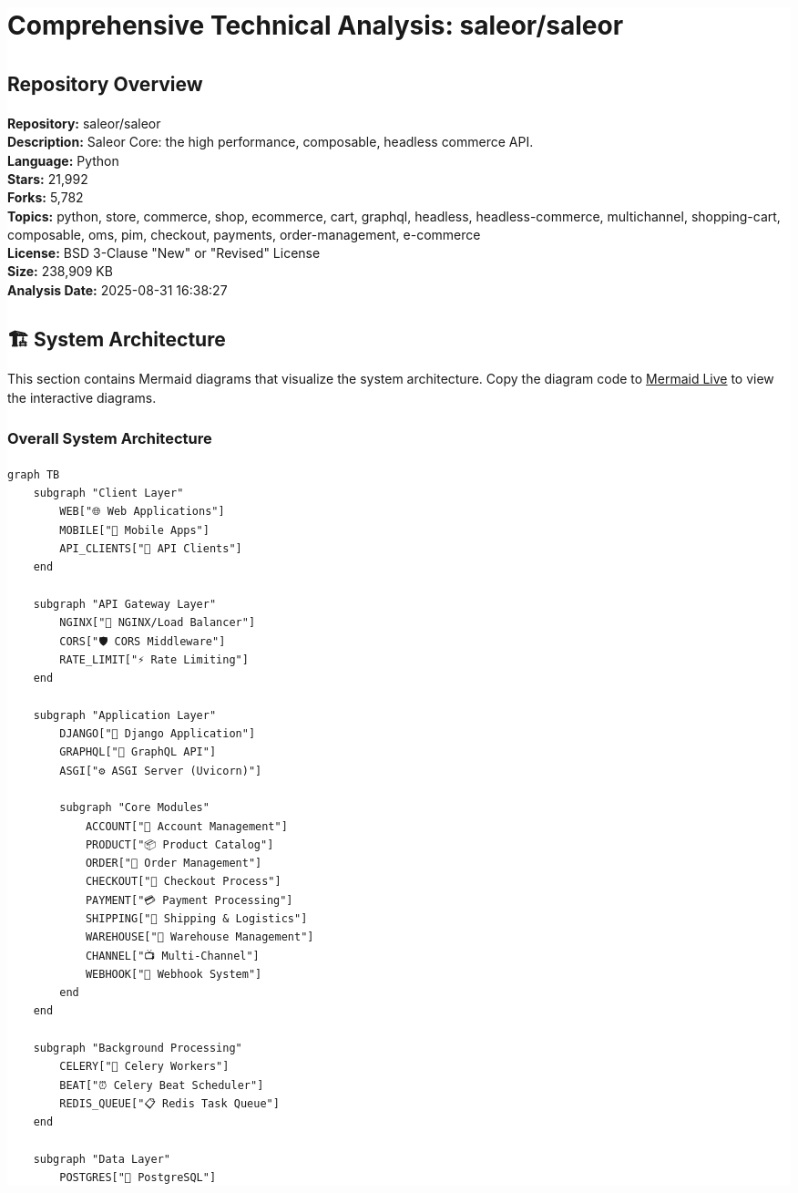 # Comprehensive Technical Analysis: saleor/saleor

## Repository Overview

**Repository:** saleor/saleor  
**Description:** Saleor Core: the high performance, composable, headless commerce API.  
**Language:** Python  
**Stars:** 21,992  
**Forks:** 5,782  
**Topics:** python, store, commerce, shop, ecommerce, cart, graphql, headless, headless-commerce, multichannel, shopping-cart, composable, oms, pim, checkout, payments, order-management, e-commerce  
**License:** BSD 3-Clause "New" or "Revised" License  
**Size:** 238,909 KB  
**Analysis Date:** 2025-08-31 16:38:27  

## 🏗️ System Architecture

This section contains Mermaid diagrams that visualize the system architecture. 
Copy the diagram code to [Mermaid Live](https://mermaid.live) to view the interactive diagrams.

### Overall System Architecture

```mermaid
graph TB
    subgraph "Client Layer"
        WEB["🌐 Web Applications"]
        MOBILE["📱 Mobile Apps"]
        API_CLIENTS["🔧 API Clients"]
    end

    subgraph "API Gateway Layer"
        NGINX["🔀 NGINX/Load Balancer"]
        CORS["🛡️ CORS Middleware"]
        RATE_LIMIT["⚡ Rate Limiting"]
    end

    subgraph "Application Layer"
        DJANGO["🐍 Django Application"]
        GRAPHQL["🔗 GraphQL API"]
        ASGI["⚙️ ASGI Server (Uvicorn)"]
        
        subgraph "Core Modules"
            ACCOUNT["👤 Account Management"]
            PRODUCT["📦 Product Catalog"]
            ORDER["📝 Order Management"]
            CHECKOUT["🛒 Checkout Process"]
            PAYMENT["💳 Payment Processing"]
            SHIPPING["🚚 Shipping & Logistics"]
            WAREHOUSE["🏪 Warehouse Management"]
            CHANNEL["📺 Multi-Channel"]
            WEBHOOK["🔔 Webhook System"]
        end
    end

    subgraph "Background Processing"
        CELERY["🔄 Celery Workers"]
        BEAT["⏰ Celery Beat Scheduler"]
        REDIS_QUEUE["📋 Redis Task Queue"]
    end

    subgraph "Data Layer"
        POSTGRES["🐘 PostgreSQL"]
```